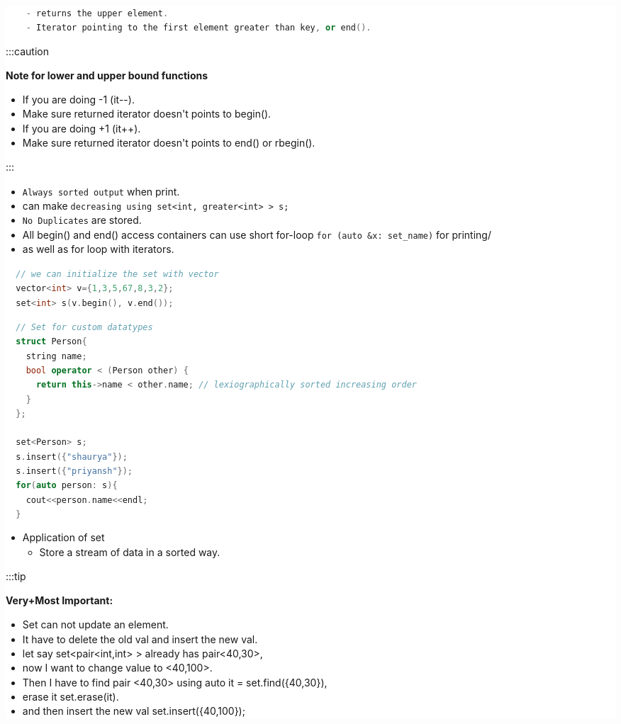```cpp
    - returns the upper element.
    - Iterator pointing to the first element greater than key, or end().
```

:::caution

**Note for lower and upper bound functions**

-   If you are doing -1 (it--).
-   Make sure returned iterator doesn't points to begin().
-   If you are doing +1 (it++).
-   Make sure returned iterator doesn't points to end() or rbegin().

:::

-   `Always sorted output` when print.
-   can make `decreasing using set<int, greater<int> > s;`
-   `No Duplicates` are stored.
-   All begin() and end() access containers can use short for-loop `for (auto &x: set_name)` for printing/
-   as well as for loop with iterators.

```cpp
  // we can initialize the set with vector
  vector<int> v={1,3,5,67,8,3,2};
  set<int> s(v.begin(), v.end());
```

```cpp
  // Set for custom datatypes
  struct Person{
    string name;
    bool operator < (Person other) {
      return this->name < other.name; // lexiographically sorted increasing order
    }
  };

  set<Person> s;
  s.insert({"shaurya"});
  s.insert({"priyansh"});
  for(auto person: s){
    cout<<person.name<<endl;
  }
```

-   Application of set
    -   Store a stream of data in a sorted way.

:::tip

**Very+Most Important:**

-   Set can not update an element.
-   It have to delete the old val and insert the new val.
-   let say set<pair<int,int> > already has pair<40,30>,
-   now I want to change value to <40,100>.
-   Then I have to find pair <40,30> using auto it = set.find({40,30}),
-   erase it set.erase(it).
-   and then insert the new val set.insert({40,100});
